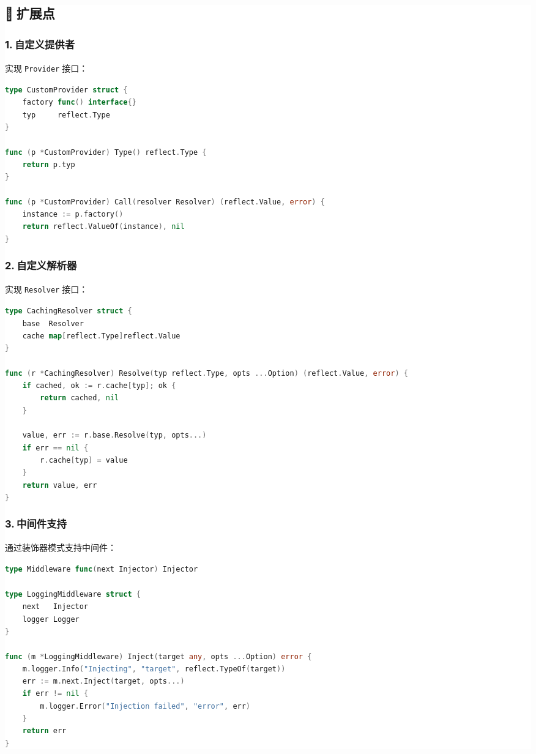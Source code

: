 ## 🔧 扩展点

### 1. 自定义提供者

实现 `Provider` 接口：

```go
type CustomProvider struct {
    factory func() interface{}
    typ     reflect.Type
}

func (p *CustomProvider) Type() reflect.Type {
    return p.typ
}

func (p *CustomProvider) Call(resolver Resolver) (reflect.Value, error) {
    instance := p.factory()
    return reflect.ValueOf(instance), nil
}
```

### 2. 自定义解析器

实现 `Resolver` 接口：

```go
type CachingResolver struct {
    base  Resolver
    cache map[reflect.Type]reflect.Value
}

func (r *CachingResolver) Resolve(typ reflect.Type, opts ...Option) (reflect.Value, error) {
    if cached, ok := r.cache[typ]; ok {
        return cached, nil
    }
    
    value, err := r.base.Resolve(typ, opts...)
    if err == nil {
        r.cache[typ] = value
    }
    return value, err
}
```

### 3. 中间件支持

通过装饰器模式支持中间件：

```go
type Middleware func(next Injector) Injector

type LoggingMiddleware struct {
    next   Injector
    logger Logger
}

func (m *LoggingMiddleware) Inject(target any, opts ...Option) error {
    m.logger.Info("Injecting", "target", reflect.TypeOf(target))
    err := m.next.Inject(target, opts...)
    if err != nil {
        m.logger.Error("Injection failed", "error", err)
    }
    return err
}
```